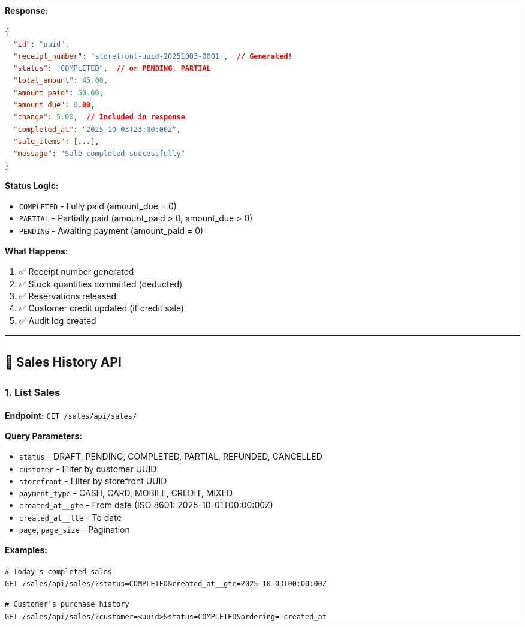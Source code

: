 **Response:**
```json
{
  "id": "uuid",
  "receipt_number": "storefront-uuid-20251003-0001",  // Generated!
  "status": "COMPLETED",  // or PENDING, PARTIAL
  "total_amount": 45.00,
  "amount_paid": 50.00,
  "amount_due": 0.00,
  "change": 5.00,  // Included in response
  "completed_at": "2025-10-03T23:00:00Z",
  "sale_items": [...],
  "message": "Sale completed successfully"
}
```

**Status Logic:**
- `COMPLETED` - Fully paid (amount_due = 0)
- `PARTIAL` - Partially paid (amount_paid > 0, amount_due > 0)
- `PENDING` - Awaiting payment (amount_paid = 0)

**What Happens:**
1. ✅ Receipt number generated
2. ✅ Stock quantities committed (deducted)
3. ✅ Reservations released
4. ✅ Customer credit updated (if credit sale)
5. ✅ Audit log created

---

## 📜 Sales History API

### 1. List Sales
**Endpoint:** `GET /sales/api/sales/`

**Query Parameters:**
- `status` - DRAFT, PENDING, COMPLETED, PARTIAL, REFUNDED, CANCELLED
- `customer` - Filter by customer UUID
- `storefront` - Filter by storefront UUID
- `payment_type` - CASH, CARD, MOBILE, CREDIT, MIXED
- `created_at__gte` - From date (ISO 8601: 2025-10-01T00:00:00Z)
- `created_at__lte` - To date
- `page`, `page_size` - Pagination

**Examples:**

```http
# Today's completed sales
GET /sales/api/sales/?status=COMPLETED&created_at__gte=2025-10-03T00:00:00Z
```

```http
# Customer's purchase history
GET /sales/api/sales/?customer=<uuid>&status=COMPLETED&ordering=-created_at
```
